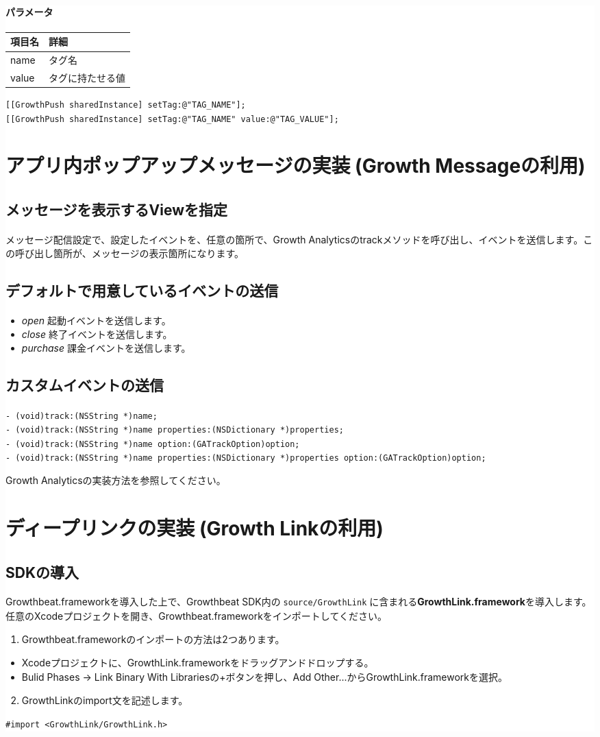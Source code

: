 #### パラメータ

|項目名|詳細|
|:--|:--|
|name|タグ名|
|value|タグに持たせる値|

```objc
[[GrowthPush sharedInstance] setTag:@"TAG_NAME"];
[[GrowthPush sharedInstance] setTag:@"TAG_NAME" value:@"TAG_VALUE"];
```

# アプリ内ポップアップメッセージの実装 (Growth Messageの利用)

## メッセージを表示するViewを指定

メッセージ配信設定で、設定したイベントを、任意の箇所で、Growth Analyticsのtrackメソッドを呼び出し、イベントを送信します。この呼び出し箇所が、メッセージの表示箇所になります。

## デフォルトで用意しているイベントの送信

- *open* 起動イベントを送信します。
- *close* 終了イベントを送信します。
- *purchase* 課金イベントを送信します。

## カスタムイベントの送信

```objc
- (void)track:(NSString *)name;
- (void)track:(NSString *)name properties:(NSDictionary *)properties;
- (void)track:(NSString *)name option:(GATrackOption)option;
- (void)track:(NSString *)name properties:(NSDictionary *)properties option:(GATrackOption)option;
```

Growth Analyticsの実装方法を参照してください。

# ディープリンクの実装 (Growth Linkの利用)

## SDKの導入

Growthbeat.frameworkを導入した上で、Growthbeat SDK内の `source/GrowthLink` に含まれる**GrowthLink.framework**を導入します。任意のXcodeプロジェクトを開き、Growthbeat.frameworkをインポートしてください。

1. Growthbeat.frameworkのインポートの方法は2つあります。

- Xcodeプロジェクトに、GrowthLink.frameworkをドラッグアンドドロップする。
- Bulid Phases -> Link Binary With Librariesの+ボタンを押し、Add Other...からGrowthLink.frameworkを選択。

2. GrowthLinkのimport文を記述します。

```objc
#import <GrowthLink/GrowthLink.h>
```
